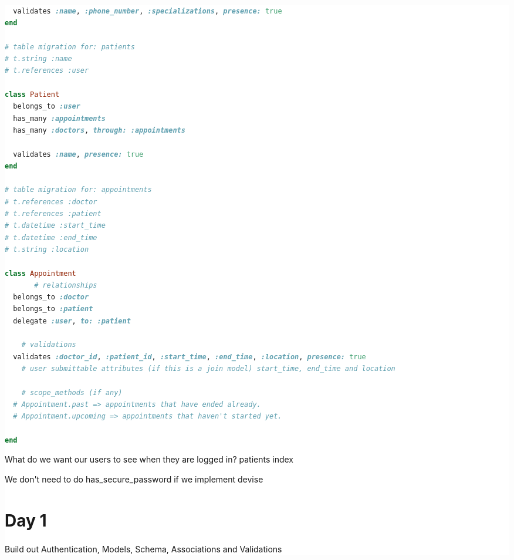 ```rb
  validates :name, :phone_number, :specializations, presence: true
end

# table migration for: patients 
# t.string :name
# t.references :user

class Patient 
  belongs_to :user
  has_many :appointments
  has_many :doctors, through: :appointments
 
  validates :name, presence: true
end

# table migration for: appointments 
# t.references :doctor
# t.references :patient 
# t.datetime :start_time 
# t.datetime :end_time 
# t.string :location

class Appointment 
       # relationships
  belongs_to :doctor
  belongs_to :patient
  delegate :user, to: :patient

	# validations 
  validates :doctor_id, :patient_id, :start_time, :end_time, :location, presence: true
	# user submittable attributes (if this is a join model) start_time, end_time and location
  
	# scope_methods (if any)
  # Appointment.past => appointments that have ended already.
  # Appointment.upcoming => appointments that haven't started yet.

end

```


What do we want our users to see when they are logged in? 
patients index 

We don't need to do has_secure_password if we implement devise 




# Day 1 
Build out Authentication, Models, Schema, Associations and Validations 
